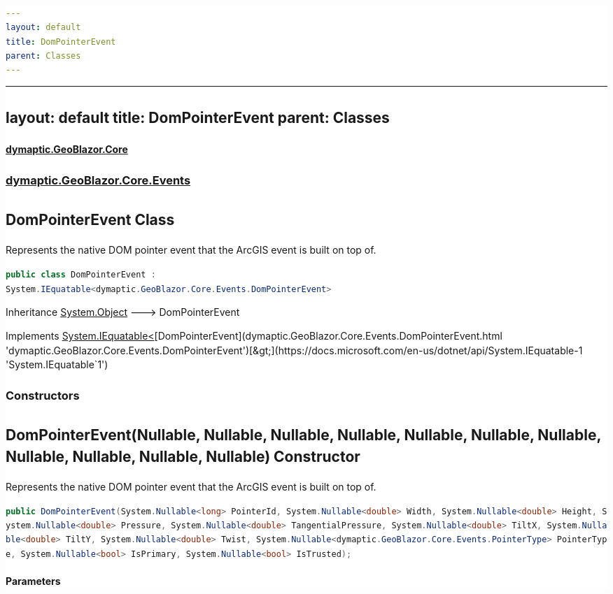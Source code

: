 ```yaml
---
layout: default
title: DomPointerEvent
parent: Classes
---
```

---
layout: default
title: DomPointerEvent
parent: Classes
---
#### [dymaptic.GeoBlazor.Core](index.html 'index')
### [dymaptic.GeoBlazor.Core.Events](index.html#dymaptic.GeoBlazor.Core.Events 'dymaptic.GeoBlazor.Core.Events')

## DomPointerEvent Class

Represents the native DOM pointer event that the ArcGIS event is built on top of.

```csharp
public class DomPointerEvent :
System.IEquatable<dymaptic.GeoBlazor.Core.Events.DomPointerEvent>
```

Inheritance [System.Object](https://docs.microsoft.com/en-us/dotnet/api/System.Object 'System.Object') &#129106; DomPointerEvent

Implements [System.IEquatable&lt;](https://docs.microsoft.com/en-us/dotnet/api/System.IEquatable-1 'System.IEquatable`1')[DomPointerEvent](dymaptic.GeoBlazor.Core.Events.DomPointerEvent.html 'dymaptic.GeoBlazor.Core.Events.DomPointerEvent')[&gt;](https://docs.microsoft.com/en-us/dotnet/api/System.IEquatable-1 'System.IEquatable`1')
### Constructors

<a name='dymaptic.GeoBlazor.Core.Events.DomPointerEvent.DomPointerEvent(System.Nullable_long_,System.Nullable_double_,System.Nullable_double_,System.Nullable_double_,System.Nullable_double_,System.Nullable_double_,System.Nullable_double_,System.Nullable_double_,System.Nullable_dymaptic.GeoBlazor.Core.Events.PointerType_,System.Nullable_bool_,System.Nullable_bool_)'></a>

## DomPointerEvent(Nullable<long>, Nullable<double>, Nullable<double>, Nullable<double>, Nullable<double>, Nullable<double>, Nullable<double>, Nullable<double>, Nullable<PointerType>, Nullable<bool>, Nullable<bool>) Constructor

Represents the native DOM pointer event that the ArcGIS event is built on top of.

```csharp
public DomPointerEvent(System.Nullable<long> PointerId, System.Nullable<double> Width, System.Nullable<double> Height, System.Nullable<double> Pressure, System.Nullable<double> TangentialPressure, System.Nullable<double> TiltX, System.Nullable<double> TiltY, System.Nullable<double> Twist, System.Nullable<dymaptic.GeoBlazor.Core.Events.PointerType> PointerType, System.Nullable<bool> IsPrimary, System.Nullable<bool> IsTrusted);
```
#### Parameters
